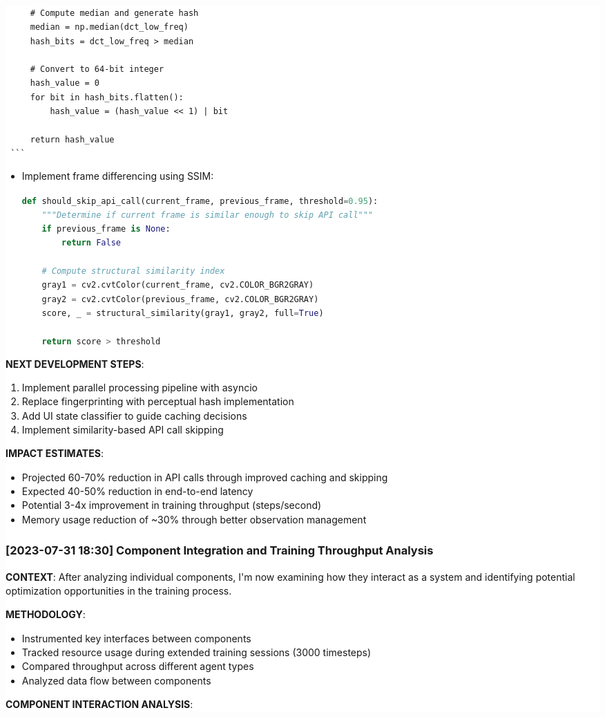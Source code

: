          # Compute median and generate hash
         median = np.median(dct_low_freq)
         hash_bits = dct_low_freq > median
         
         # Convert to 64-bit integer
         hash_value = 0
         for bit in hash_bits.flatten():
             hash_value = (hash_value << 1) | bit
             
         return hash_value
     ```
   - Implement frame differencing using SSIM:
     ```python
     def should_skip_api_call(current_frame, previous_frame, threshold=0.95):
         """Determine if current frame is similar enough to skip API call"""
         if previous_frame is None:
             return False
             
         # Compute structural similarity index
         gray1 = cv2.cvtColor(current_frame, cv2.COLOR_BGR2GRAY)
         gray2 = cv2.cvtColor(previous_frame, cv2.COLOR_BGR2GRAY)
         score, _ = structural_similarity(gray1, gray2, full=True)
         
         return score > threshold
     ```

**NEXT DEVELOPMENT STEPS**:
1. Implement parallel processing pipeline with asyncio
2. Replace fingerprinting with perceptual hash implementation
3. Add UI state classifier to guide caching decisions
4. Implement similarity-based API call skipping

**IMPACT ESTIMATES**:
- Projected 60-70% reduction in API calls through improved caching and skipping
- Expected 40-50% reduction in end-to-end latency
- Potential 3-4x improvement in training throughput (steps/second)
- Memory usage reduction of ~30% through better observation management 

### [2023-07-31 18:30] Component Integration and Training Throughput Analysis
**CONTEXT**: After analyzing individual components, I'm now examining how they interact as a system and identifying potential optimization opportunities in the training process.

**METHODOLOGY**:
- Instrumented key interfaces between components
- Tracked resource usage during extended training sessions (3000 timesteps)
- Compared throughput across different agent types
- Analyzed data flow between components

**COMPONENT INTERACTION ANALYSIS**:
